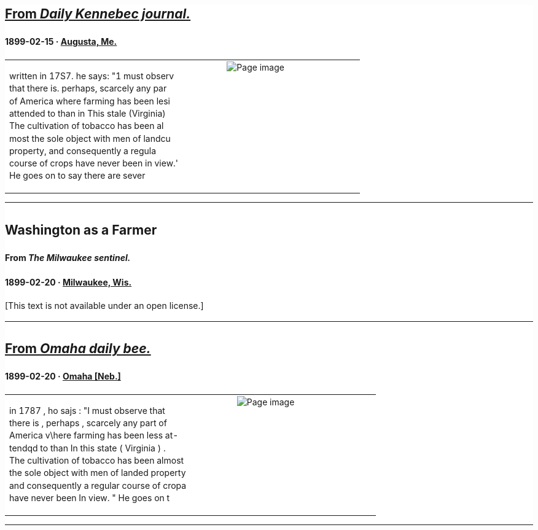 
## [From _Daily Kennebec journal._](https://www.loc.gov/resource/sn82014248/1899-02-15/ed-1/?sp=3)

#### 1899-02-15 &middot; [Augusta, Me.](http://dbpedia.org/resource/Augusta%2C_Maine)

<table style="width: 100%;"><tr><td style="width: 50%">

  
written in 17S7. he says: &quot;1 must observ  
that there is. perhaps, scarcely any par  
of America where farming has been lesi  
attended to than in This stale (Virginia)  
The cultivation of tobacco has been al  
most the sole object with men of landcu  
property, and consequently a regula  
course of crops have never been in view.&#x27;  
He goes on to say there are sever
</td><td style="width: 50%; max-height: 75%; margin: auto; display: block;">
<img alt="Page image" src="https://tile.loc.gov/image-services/iiif/service:ndnp:me:batch_me_jackman_ver02:data:sn82014248:00514156001:1899021501:0365/pct:43.13053988718775,57.31688746764124,12.474818694601128,4.480737018425461/!600,600/0/default.jpg"/>
</td>
</tr></table>

---

## Washington as a Farmer

#### From _The Milwaukee sentinel._

#### 1899-02-20 &middot; [Milwaukee, Wis.](http://dbpedia.org/resource/Milwaukee)

[This text is not available under an open license.]

---

## [From _Omaha daily bee._](https://www.loc.gov/resource/sn99021999/1899-02-20/ed-1/?sp=7)

#### 1899-02-20 &middot; [Omaha [Neb.]](http://dbpedia.org/resource/Omaha%2C_Nebraska)

<table style="width: 100%;"><tr><td style="width: 50%">

  
in 1787 , ho sajs : &quot;I must observe that  
there is , perhaps , scarcely any part of  
America v\here farming has been less at-  
tendqd to than In this state ( Virginia ) .  
The cultivation of tobacco has been almost  
the sole object with men of landed property  
and consequently a regular course of cropa  
have never been In view. &quot; He goes on t
</td><td style="width: 50%; max-height: 75%; margin: auto; display: block;">
<img alt="Page image" src="https://tile.loc.gov/image-services/iiif/service:ndnp:nbu:batch_nbu_beatrice_ver01:data:sn99021999:00206538934:1899022001:0237/pct:82.96497789867392,47.938420348058905,12.189731383883032,3.637884872824632/!600,600/0/default.jpg"/>
</td>
</tr></table>

---

